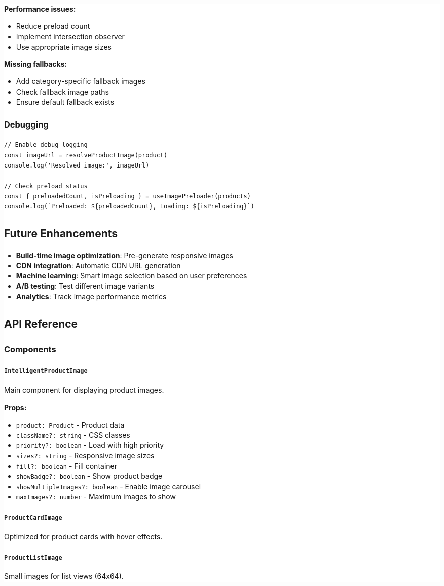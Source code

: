 **Performance issues:**
- Reduce preload count
- Implement intersection observer
- Use appropriate image sizes

**Missing fallbacks:**
- Add category-specific fallback images
- Check fallback image paths
- Ensure default fallback exists

### Debugging

```tsx
// Enable debug logging
const imageUrl = resolveProductImage(product)
console.log('Resolved image:', imageUrl)

// Check preload status
const { preloadedCount, isPreloading } = useImagePreloader(products)
console.log(`Preloaded: ${preloadedCount}, Loading: ${isPreloading}`)
```

## Future Enhancements

- **Build-time image optimization**: Pre-generate responsive images
- **CDN integration**: Automatic CDN URL generation
- **Machine learning**: Smart image selection based on user preferences
- **A/B testing**: Test different image variants
- **Analytics**: Track image performance metrics

## API Reference

### Components

#### `IntelligentProductImage`
Main component for displaying product images.

**Props:**
- `product: Product` - Product data
- `className?: string` - CSS classes
- `priority?: boolean` - Load with high priority
- `sizes?: string` - Responsive image sizes
- `fill?: boolean` - Fill container
- `showBadge?: boolean` - Show product badge
- `showMultipleImages?: boolean` - Enable image carousel
- `maxImages?: number` - Maximum images to show

#### `ProductCardImage`
Optimized for product cards with hover effects.

#### `ProductListImage`
Small images for list views (64x64).

